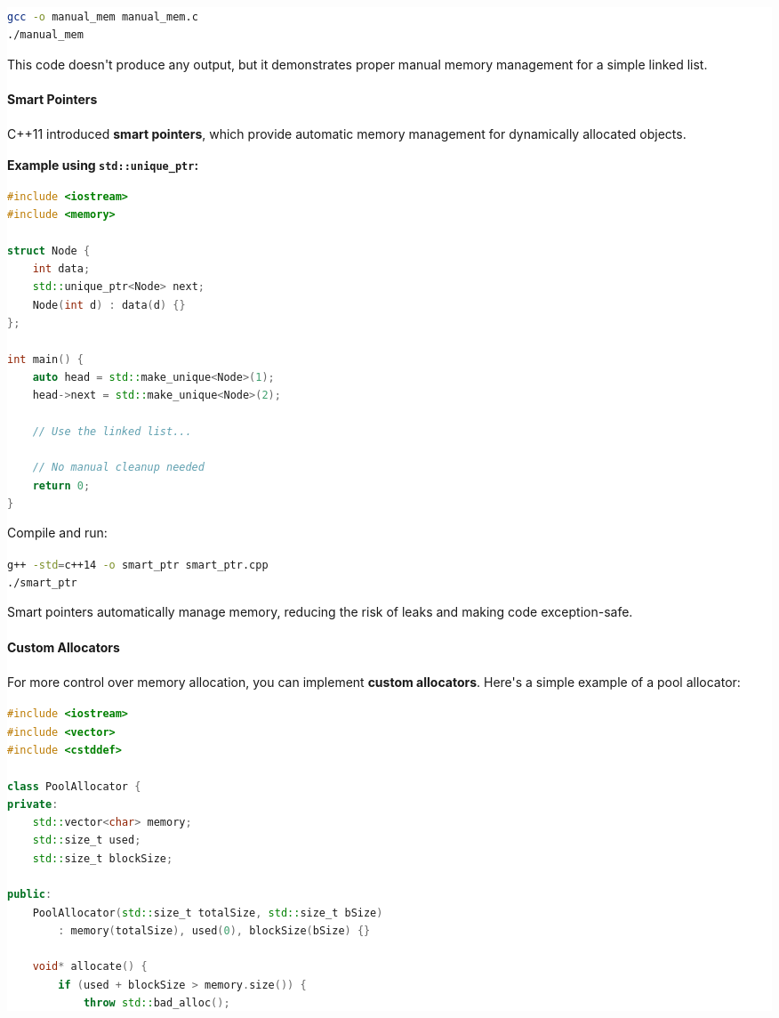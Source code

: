 ```bash
gcc -o manual_mem manual_mem.c
./manual_mem
```

This code doesn't produce any output, but it demonstrates proper manual memory management for a simple linked list.

#### Smart Pointers

C++11 introduced **smart pointers**, which provide automatic memory management for dynamically allocated objects.

**Example using `std::unique_ptr`:**

```c++
#include <iostream>
#include <memory>

struct Node {
    int data;
    std::unique_ptr<Node> next;
    Node(int d) : data(d) {}
};

int main() {
    auto head = std::make_unique<Node>(1);
    head->next = std::make_unique<Node>(2);

    // Use the linked list...

    // No manual cleanup needed
    return 0;
}
```

Compile and run:

```bash
g++ -std=c++14 -o smart_ptr smart_ptr.cpp
./smart_ptr
```

Smart pointers automatically manage memory, reducing the risk of leaks and making code exception-safe.

#### Custom Allocators

For more control over memory allocation, you can implement **custom allocators**. Here's a simple example of a pool allocator:

```c++
#include <iostream>
#include <vector>
#include <cstddef>

class PoolAllocator {
private:
    std::vector<char> memory;
    std::size_t used;
    std::size_t blockSize;

public:
    PoolAllocator(std::size_t totalSize, std::size_t bSize)
        : memory(totalSize), used(0), blockSize(bSize) {}

    void* allocate() {
        if (used + blockSize > memory.size()) {
            throw std::bad_alloc();
```